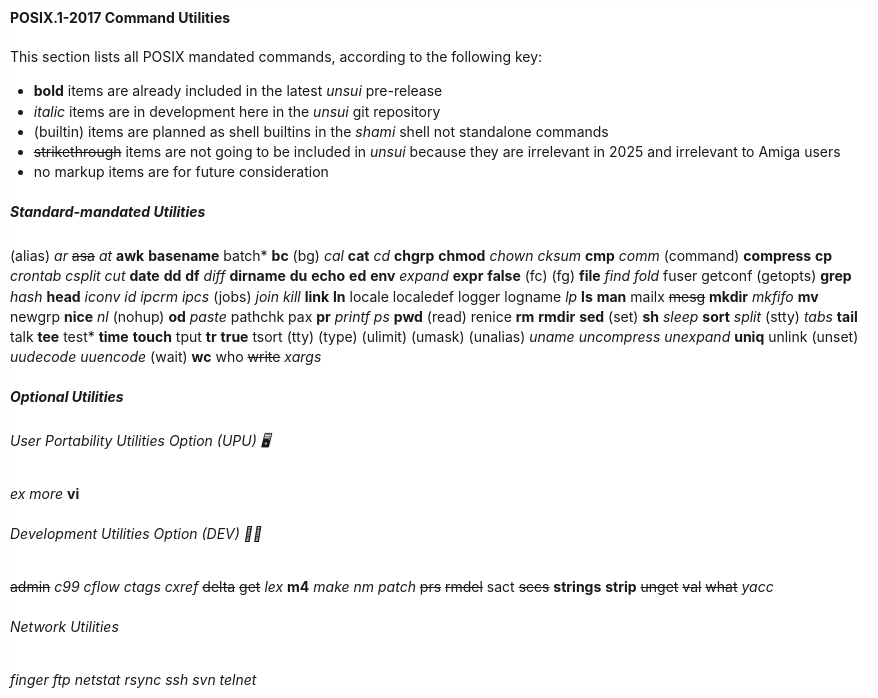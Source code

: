 #### POSIX.1-2017 Command Utilities

This section lists all POSIX mandated commands, according to the following key:
- **bold** items are already included in the latest _unsui_ pre-release
- *italic* items are in development here in the _unsui_ git repository
- (builtin) items are planned as shell builtins in the _shami_ shell not standalone commands 
- ~~strikethrough~~ items are not going to be included in _unsui_ because they are irrelevant in 2025 and irrelevant to Amiga users
- no markup items are for future consideration

##### Standard-mandated Utilities

(alias)	*ar*	~~asa~~	*at*	**awk**
**basename**	batch*	**bc**	(bg)	*cal*
**cat**	*cd*	**chgrp**	**chmod**	*chown*
*cksum*	**cmp**	*comm*	(command)	**compress**
**cp**	*crontab*	*csplit*	*cut*	**date**
**dd**	**df**	*diff*	**dirname**	**du**
**echo**	**ed**	**env**	*expand*	**expr**
**false**	(fc)	(fg)	**file**	*find*
*fold*	fuser	getconf	(getopts)	**grep**
*hash*	**head**	*iconv*	*id*	*ipcrm*
*ipcs*	(jobs)	*join*	*kill*	**link**
**ln**	locale	localedef	logger	logname
*lp*	**ls**	**man**	mailx   ~~mesg~~
**mkdir**	*mkfifo*	**mv**	newgrp	**nice**
*nl*	(nohup)	**od**	*paste*	pathchk
pax	**pr**	*printf*	*ps*	**pwd**
(read)	renice	**rm**	**rmdir**	**sed**
(set)	**sh**	*sleep*	**sort**	*split*
(stty)	*tabs*	**tail**	talk	**tee**
test*	**time**	**touch**	tput	**tr**
**true**	tsort	(tty)	(type)	(ulimit)
(umask)	(unalias)	*uname*	*uncompress*	*unexpand*
**uniq**	unlink	(unset)	*uudecode*	*uuencode*
(wait)	**wc**	who	~~write~~	*xargs*

##### Optional Utilities

###### User Portability Utilities Option (UPU) 🖥️
*ex*	*more*	**vi**

###### Development Utilities Option (DEV) 🧑‍💻
~~admin~~	*c99*	*cflow*	*ctags*	*cxref*
~~delta~~	~~get~~	*lex*	**m4**	*make*
*nm*	*patch*	~~prs~~	~~rmdel~~	sact
~~sccs~~	**strings**	**strip**	~~unget~~	~~val~~
~~what~~	*yacc*

###### Network Utilities

*finger*	*ftp*	*netstat*	*rsync*	*ssh*
*svn*	*telnet*
